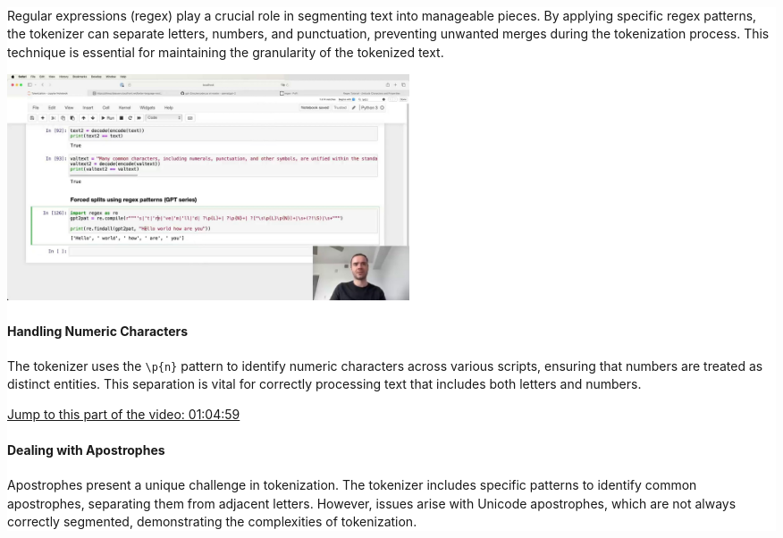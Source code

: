 Regular expressions (regex) play a crucial role in segmenting text into manageable pieces. By applying specific regex patterns, the tokenizer can separate letters, numbers, and punctuation, preventing unwanted merges during the tokenization process. This technique is essential for maintaining the granularity of the tokenized text.

<img src="frames/frame_3876.jpg" alt=" So basically using this regex pattern to chunk up the text is just one way of enforcing that some merges are not to happen" width="450"/>

#### Handling Numeric Characters

The tokenizer uses the `\p{n}` pattern to identify numeric characters across various scripts, ensuring that numbers are treated as distinct entities. This separation is vital for correctly processing text that includes both letters and numbers.

[Jump to this part of the video: 01:04:59](https://www.youtube.com/watch?v=zduSFxRajkE&t=3899s)

#### Dealing with Apostrophes

Apostrophes present a unique challenge in tokenization. The tokenizer includes specific patterns to identify common apostrophes, separating them from adjacent letters. However, issues arise with Unicode apostrophes, which are not always correctly segmented, demonstrating the complexities of tokenization.
